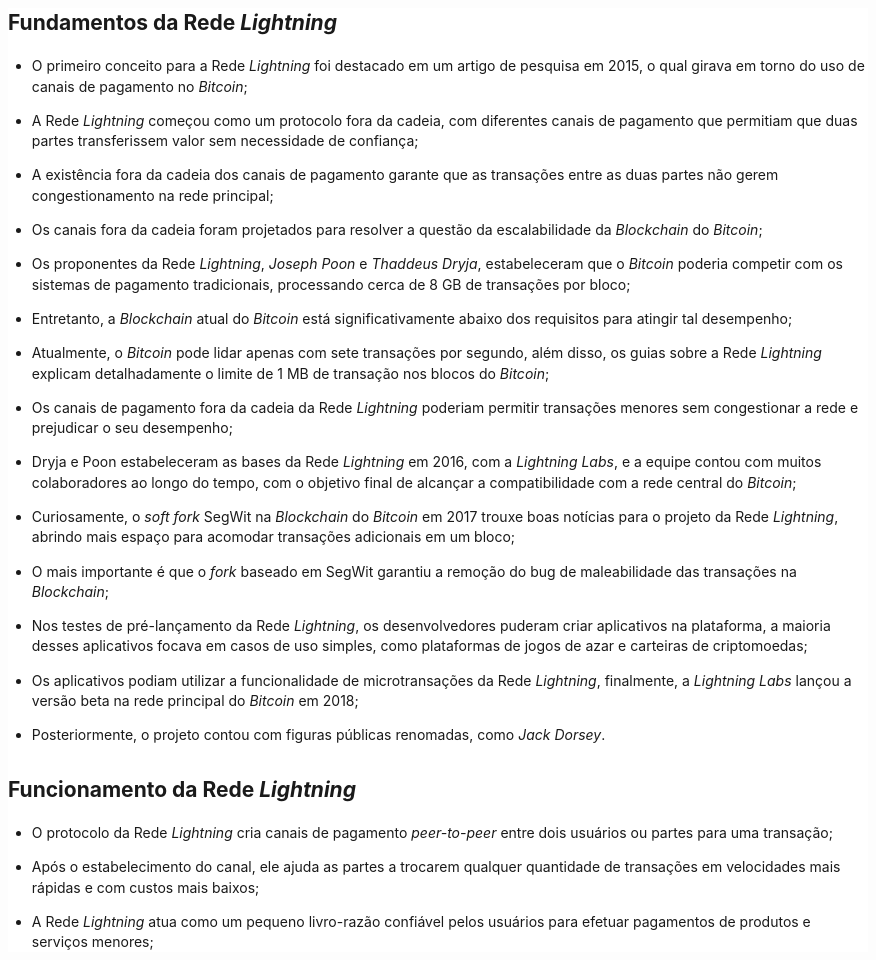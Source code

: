 ## **Fundamentos da Rede *Lightning*** 

- O primeiro conceito para a Rede *Lightning* foi destacado em um artigo de pesquisa em 2015, o qual girava em torno do uso de canais de pagamento no *Bitcoin*;

- A Rede *Lightning* começou como um protocolo fora da cadeia, com diferentes canais de pagamento que permitiam que duas partes transferissem valor sem necessidade de confiança;

- A existência fora da cadeia dos canais de pagamento garante que as transações entre as duas partes não gerem congestionamento na rede principal;

- Os canais fora da cadeia foram projetados para resolver a questão da escalabilidade da *Blockchain* do *Bitcoin*;

- Os proponentes da Rede *Lightning*, *Joseph Poon* e *Thaddeus Dryja*, estabeleceram que o *Bitcoin* poderia competir com os sistemas de pagamento tradicionais, processando cerca de 8 GB de transações por bloco;

- Entretanto, a *Blockchain* atual do *Bitcoin* está significativamente abaixo dos requisitos para atingir tal desempenho;

- Atualmente, o *Bitcoin* pode lidar apenas com sete transações por segundo, além disso, os guias sobre a Rede *Lightning* explicam detalhadamente o limite de 1 MB de transação nos blocos do *Bitcoin*;

- Os canais de pagamento fora da cadeia da Rede *Lightning* poderiam permitir transações menores sem congestionar a rede e prejudicar o seu desempenho;

- Dryja e Poon estabeleceram as bases da Rede *Lightning* em 2016, com a *Lightning Labs*, e a equipe contou com muitos colaboradores ao longo do tempo, com o objetivo final de alcançar a compatibilidade com a rede central do *Bitcoin*;

- Curiosamente, o *soft fork* SegWit na *Blockchain* do *Bitcoin* em 2017 trouxe boas notícias para o projeto da Rede *Lightning*, abrindo mais espaço para acomodar transações adicionais em um bloco;

- O mais importante é que o *fork* baseado em SegWit garantiu a remoção do bug de maleabilidade das transações na *Blockchain*;

- Nos testes de pré-lançamento da Rede *Lightning*, os desenvolvedores puderam criar aplicativos na plataforma, a maioria desses aplicativos focava em casos de uso simples, como plataformas de jogos de azar e carteiras de criptomoedas;

- Os aplicativos podiam utilizar a funcionalidade de microtransações da Rede *Lightning*, finalmente, a *Lightning Labs* lançou a versão beta na rede principal do *Bitcoin* em 2018;

- Posteriormente, o projeto contou com figuras públicas renomadas, como *Jack Dorsey*.

## **Funcionamento da Rede *Lightning***

- O protocolo da Rede *Lightning* cria canais de pagamento *peer-to-peer* entre dois usuários ou partes para uma transação;

- Após o estabelecimento do canal, ele ajuda as partes a trocarem qualquer quantidade de transações em velocidades mais rápidas e com custos mais baixos;

- A Rede *Lightning* atua como um pequeno livro-razão confiável pelos usuários para efetuar pagamentos de produtos e serviços menores;
